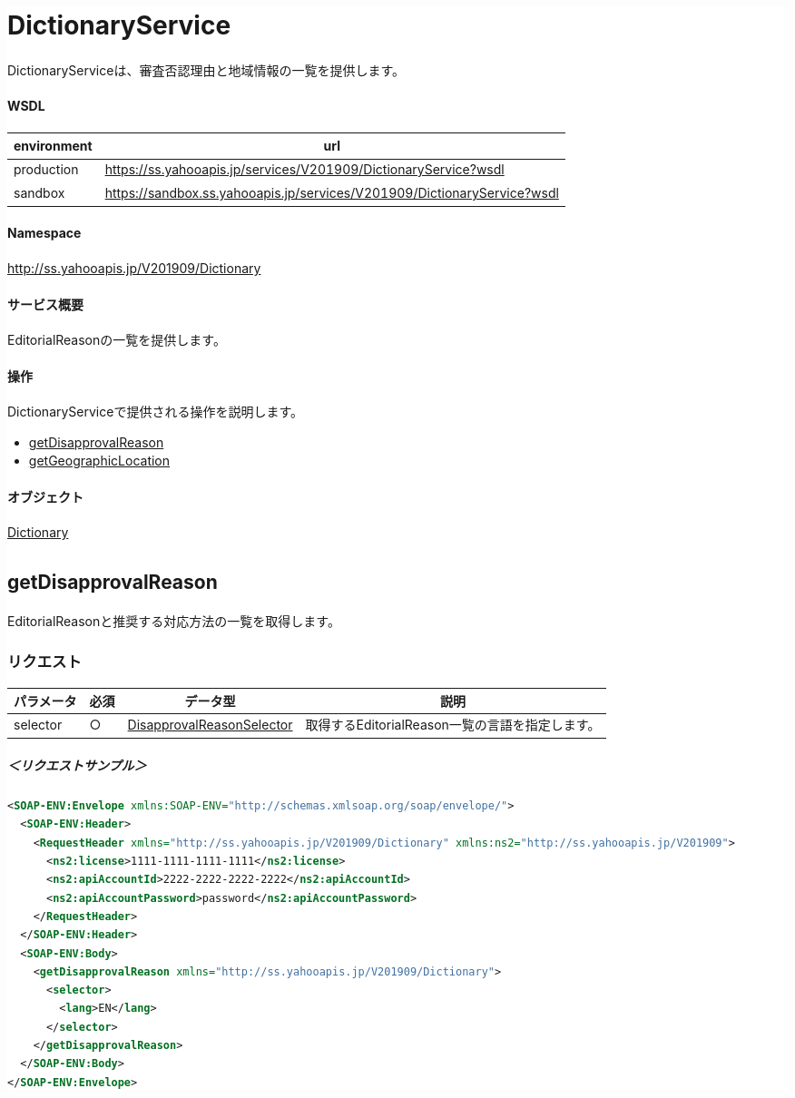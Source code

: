 # DictionaryService
DictionaryServiceは、審査否認理由と地域情報の一覧を提供します。
#### WSDL
| environment | url |
|---|---|
| production  | https://ss.yahooapis.jp/services/V201909/DictionaryService?wsdl|
| sandbox  | https://sandbox.ss.yahooapis.jp/services/V201909/DictionaryService?wsdl|
#### Namespace
http://ss.yahooapis.jp/V201909/Dictionary
#### サービス概要
EditorialReasonの一覧を提供します。
#### 操作
DictionaryServiceで提供される操作を説明します。

+ [getDisapprovalReason](#getdisapprovalreason)
+ [getGeographicLocation](#getgeographiclocation)

#### オブジェクト
[Dictionary](../data/Dictionary)

## getDisapprovalReason

EditorialReasonと推奨する対応方法の一覧を取得します。

### リクエスト
| パラメータ | 必須 | データ型 | 説明 |
|---|---|---|---|
| selector | ○ | [DisapprovalReasonSelector](../data/Dictionary/DisapprovalReasonSelector.md) | 取得するEditorialReason一覧の言語を指定します。 |

##### ＜リクエストサンプル＞
```xml
<SOAP-ENV:Envelope xmlns:SOAP-ENV="http://schemas.xmlsoap.org/soap/envelope/">
  <SOAP-ENV:Header>
    <RequestHeader xmlns="http://ss.yahooapis.jp/V201909/Dictionary" xmlns:ns2="http://ss.yahooapis.jp/V201909">
      <ns2:license>1111-1111-1111-1111</ns2:license>
      <ns2:apiAccountId>2222-2222-2222-2222</ns2:apiAccountId>
      <ns2:apiAccountPassword>password</ns2:apiAccountPassword>
    </RequestHeader>
  </SOAP-ENV:Header>
  <SOAP-ENV:Body>
    <getDisapprovalReason xmlns="http://ss.yahooapis.jp/V201909/Dictionary">
      <selector>
        <lang>EN</lang>
      </selector>
    </getDisapprovalReason>
  </SOAP-ENV:Body>
</SOAP-ENV:Envelope>
```
